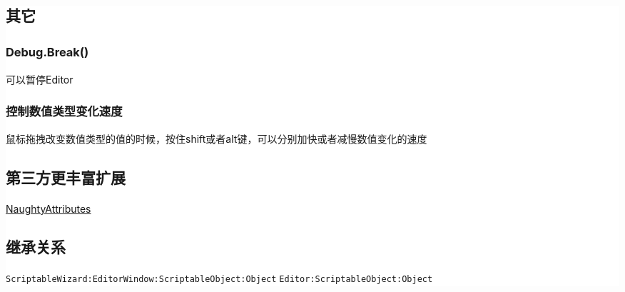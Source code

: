 ## 其它
### Debug.Break()
可以暂停Editor
### 控制数值类型变化速度
鼠标拖拽改变数值类型的值的时候，按住shift或者alt键，可以分别加快或者减慢数值变化的速度

## 第三方更丰富扩展
[NaughtyAttributes](https://github.com/dbrizov/NaughtyAttributes)

## 继承关系
``ScriptableWizard:EditorWindow:ScriptableObject:Object``
``Editor:ScriptableObject:Object``
